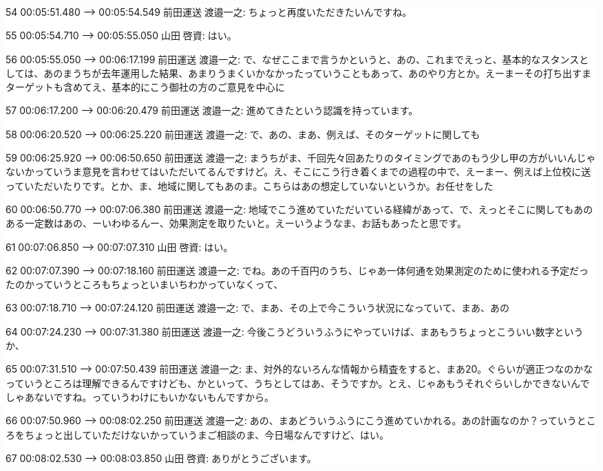 54
00:05:51.480 --> 00:05:54.549
前田運送 渡邉一之: ちょっと再度いただきたいんですね。

55
00:05:54.710 --> 00:05:55.050
山田 啓資: はい。

56
00:05:55.050 --> 00:06:17.199
前田運送 渡邉一之: で、なぜここまで言うかというと、あの、これまでえっと、基本的なスタンスとしては、あのまうちが去年運用した結果、あまりうまくいかなかったっていうこともあって、あのやり方とか。えーまーその打ち出すまターゲットも含めてえ、基本的にこう御社の方のご意見を中心に

57
00:06:17.200 --> 00:06:20.479
前田運送 渡邉一之: 進めてきたという認識を持っています。

58
00:06:20.520 --> 00:06:25.220
前田運送 渡邉一之: で、あの、まあ、例えば、そのターゲットに関しても

59
00:06:25.920 --> 00:06:50.650
前田運送 渡邉一之: まうちがま、千回先々回あたりのタイミングであのもう少し甲の方がいいんじゃないかっていうま意見を言わせてはいただいてるんですけど。え、そこにこう行き着くまでの過程の中で、えーまー、例えば上位校に送っていただいたりです。とか、ま、地域に関してもあのま。こちらはあの想定していないというか。お任せをした

60
00:06:50.770 --> 00:07:06.380
前田運送 渡邉一之: 地域でこう進めていただいている経緯があって、で、えっとそこに関してもあのある一定数はあの、ーいわゆるんー、効果測定を取りたいと。えーいうようなま、お話もあったと思です。

61
00:07:06.850 --> 00:07:07.310
山田 啓資: はい。

62
00:07:07.390 --> 00:07:18.160
前田運送 渡邉一之: でね。あの千百円のうち、じゃあ一体何通を効果測定のために使われる予定だったのかっていうところもちょっといまいちわかっていなくって、

63
00:07:18.710 --> 00:07:24.120
前田運送 渡邉一之: で、まあ、その上で今こういう状況になっていて、まあ、あの

64
00:07:24.230 --> 00:07:31.380
前田運送 渡邉一之: 今後こうどういうふうにやっていけば、まあもうちょっとこういい数字というか、

65
00:07:31.510 --> 00:07:50.439
前田運送 渡邉一之: ま、対外的ないろんな情報から精査をすると、まあ20。ぐらいが適正つなのかなっていうところは理解できるんですけども、かといって、うちとしてはあ、そうですか。とえ、じゃあもうそれぐらいしかできないんでしゃあないですね。っていうわけにもいかないもんですから。

66
00:07:50.960 --> 00:08:02.250
前田運送 渡邉一之: あの、まあどういうふうにこう進めていかれる。あの計画なのか？っていうところをちょっと出していただけないかっていうまご相談のま、今日場なんですけど、はい。

67
00:08:02.530 --> 00:08:03.850
山田 啓資: ありがとうございます。
